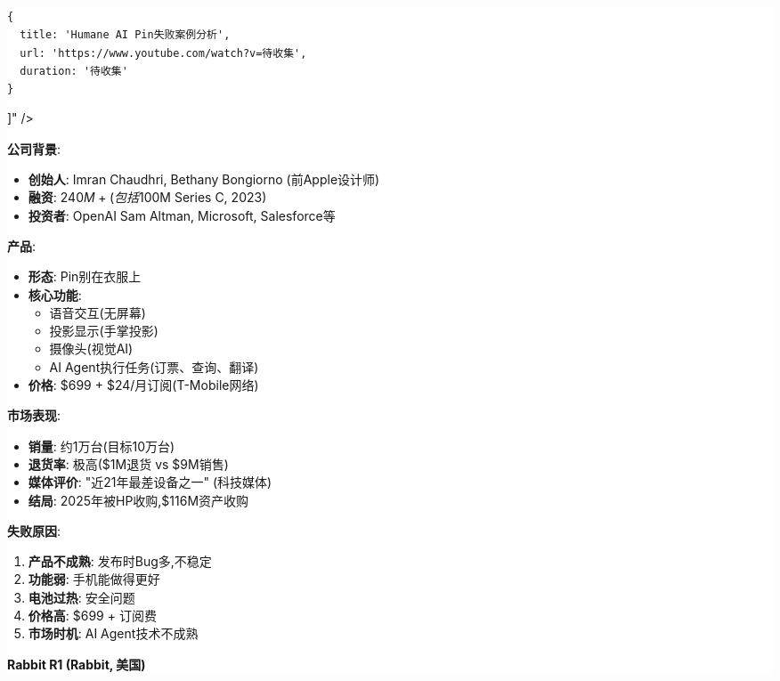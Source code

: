    {
      title: 'Humane AI Pin失败案例分析',
      url: 'https://www.youtube.com/watch?v=待收集',
      duration: '待收集'
    }
  ]"
/>

**公司背景**:
- **创始人**: Imran Chaudhri, Bethany Bongiorno (前Apple设计师)
- **融资**: $240M+ (包括$100M Series C, 2023)
- **投资者**: OpenAI Sam Altman, Microsoft, Salesforce等

**产品**:
- **形态**: Pin别在衣服上
- **核心功能**:
  - 语音交互(无屏幕)
  - 投影显示(手掌投影)
  - 摄像头(视觉AI)
  - AI Agent执行任务(订票、查询、翻译)
- **价格**: $699 + $24/月订阅(T-Mobile网络)

**市场表现**:
- **销量**: 约1万台(目标10万台)
- **退货率**: 极高($1M退货 vs $9M销售)
- **媒体评价**: "近21年最差设备之一" (科技媒体)
- **结局**: 2025年被HP收购,$116M资产收购

**失败原因**:
1. **产品不成熟**: 发布时Bug多,不稳定
2. **功能弱**: 手机能做得更好
3. **电池过热**: 安全问题
4. **价格高**: $699 + 订阅费
5. **市场时机**: AI Agent技术不成熟

**Rabbit R1 (Rabbit, 美国)**

<ProductShowcase
  product-name="Rabbit R1"
  product-description="Large Action Model驱动的AI助手设备"
  image-src="/images/products/rabbit-r1.jpg"
  image-source="Rabbit官网"
  image-source-url="https://www.rabbit.tech/"
  official-website="https://www.rabbit.tech/"
  :videos="[
    {
      title: 'Rabbit R1官方发布视频',
      url: 'https://www.youtube.com/watch?v=待收集',
      duration: '待收集'
    },
    {
      title: 'Rabbit R1 LAM功能演示',
      url: 'https://www.youtube.com/watch?v=待收集',
      duration: '待收集'
    },
    {
      title: 'Rabbit R1 CES 2024展示',
      url: 'https://www.youtube.com/watch?v=待收集',
      duration: '待收集'
    }
  ]"
/>
